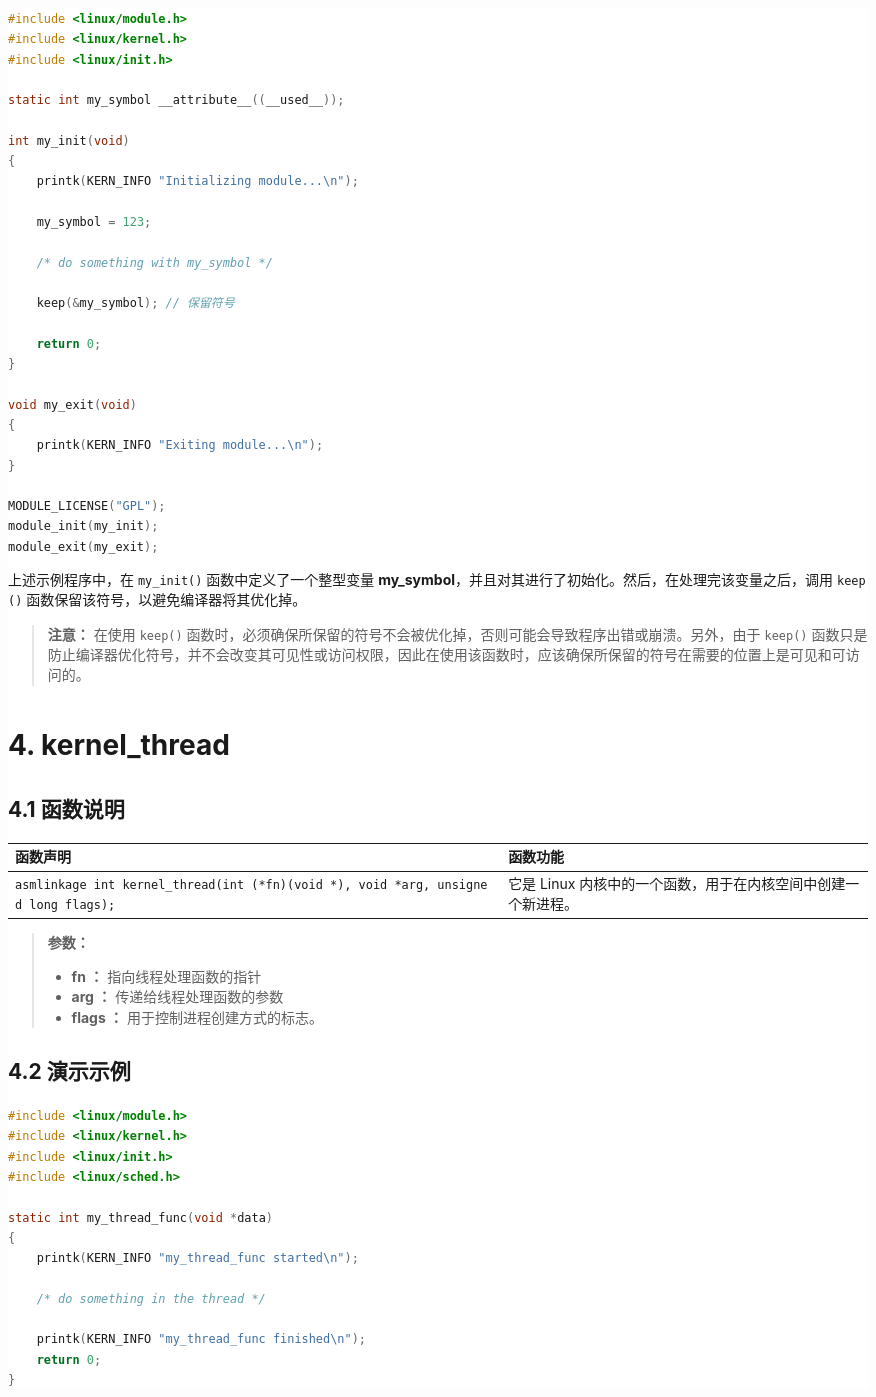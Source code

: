 ```c
#include <linux/module.h>
#include <linux/kernel.h>
#include <linux/init.h>

static int my_symbol __attribute__((__used__));

int my_init(void)
{
    printk(KERN_INFO "Initializing module...\n");

    my_symbol = 123;

    /* do something with my_symbol */

    keep(&my_symbol); // 保留符号

    return 0;
}

void my_exit(void)
{
    printk(KERN_INFO "Exiting module...\n");
}

MODULE_LICENSE("GPL");
module_init(my_init);
module_exit(my_exit);
```

上述示例程序中，在 `my_init()` 函数中定义了一个整型变量 **my_symbol**，并且对其进行了初始化。然后，在处理完该变量之后，调用 `keep()` 函数保留该符号，以避免编译器将其优化掉。

> **注意：** 在使用 `keep()` 函数时，必须确保所保留的符号不会被优化掉，否则可能会导致程序出错或崩溃。另外，由于 `keep()` 函数只是防止编译器优化符号，并不会改变其可见性或访问权限，因此在使用该函数时，应该确保所保留的符号在需要的位置上是可见和可访问的。

# 4. kernel_thread
## 4.1 函数说明
| 函数声明 |  函数功能  |
|:--|:--|
|`asmlinkage int kernel_thread(int (*fn)(void *), void *arg, unsigned long flags);` | 它是 Linux 内核中的一个函数，用于在内核空间中创建一个新进程。  |

> **参数：**
> - **fn ：** 指向线程处理函数的指针
> - **arg ：** 传递给线程处理函数的参数
> - **flags ：** 用于控制进程创建方式的标志。
## 4.2 演示示例
```c
#include <linux/module.h>
#include <linux/kernel.h>
#include <linux/init.h>
#include <linux/sched.h>

static int my_thread_func(void *data)
{
    printk(KERN_INFO "my_thread_func started\n");

    /* do something in the thread */

    printk(KERN_INFO "my_thread_func finished\n");
    return 0;
}
```